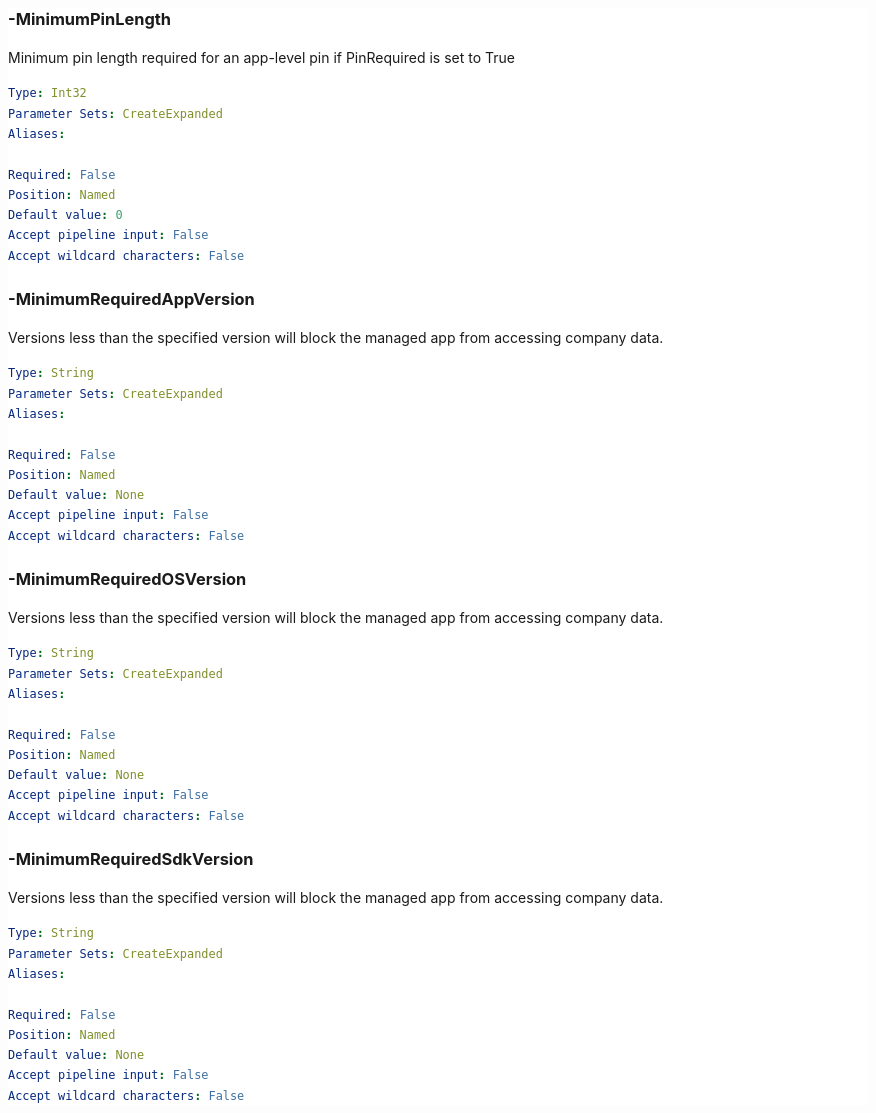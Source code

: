 ### -MinimumPinLength
Minimum pin length required for an app-level pin if PinRequired is set to True

```yaml
Type: Int32
Parameter Sets: CreateExpanded
Aliases:

Required: False
Position: Named
Default value: 0
Accept pipeline input: False
Accept wildcard characters: False
```

### -MinimumRequiredAppVersion
Versions less than the specified version will block the managed app from accessing company data.

```yaml
Type: String
Parameter Sets: CreateExpanded
Aliases:

Required: False
Position: Named
Default value: None
Accept pipeline input: False
Accept wildcard characters: False
```

### -MinimumRequiredOSVersion
Versions less than the specified version will block the managed app from accessing company data.

```yaml
Type: String
Parameter Sets: CreateExpanded
Aliases:

Required: False
Position: Named
Default value: None
Accept pipeline input: False
Accept wildcard characters: False
```

### -MinimumRequiredSdkVersion
Versions less than the specified version will block the managed app from accessing company data.

```yaml
Type: String
Parameter Sets: CreateExpanded
Aliases:

Required: False
Position: Named
Default value: None
Accept pipeline input: False
Accept wildcard characters: False
```
